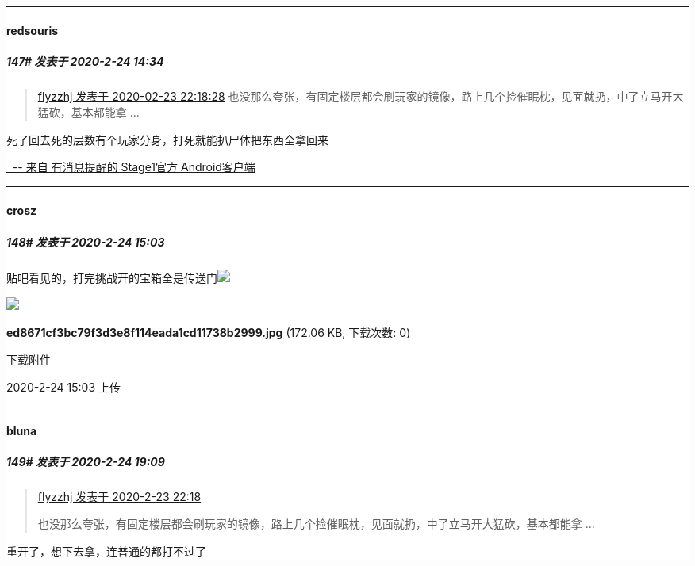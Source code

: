 




*****

####  redsouris  
##### 147#       发表于 2020-2-24 14:34



<blockquote><a href="httphttps://bbs.saraba1st.com/2b/forum.php?mod=redirect&amp;goto=findpost&amp;pid=46502943&amp;ptid=1913532" target="_blank">flyzzhj 发表于 2020-02-23 22:18:28</a>
也没那么夸张，有固定楼层都会刷玩家的镜像，路上几个捡催眠枕，见面就扔，中了立马开大猛砍，基本都能拿 ...</blockquote>死了回去死的层数有个玩家分身，打死就能扒尸体把东西全拿回来

[  -- 来自 有消息提醒的 Stage1官方 Android客户端](https://www.coolapk.com/apk/140634)







*****

####  crosz  
##### 148#       发表于 2020-2-24 15:03




贴吧看见的，打完挑战开的宝箱全是传送门<img src="https://static.saraba1st.com/image/smiley/face2017/037.png" referrerpolicy="no-referrer">

<img src="https://img.saraba1st.com/forum/202002/24/150339qwppk5ohsm2z3kwh.jpg" referrerpolicy="no-referrer">


<strong>ed8671cf3bc79f3d3e8f114eada1cd11738b2999.jpg</strong> (172.06 KB, 下载次数: 0)

下载附件

2020-2-24 15:03 上传












*****

####  bluna  
##### 149#       发表于 2020-2-24 19:09



<blockquote><a href="httphttps://bbs.saraba1st.com/2b/forum.php?mod=redirect&amp;goto=findpost&amp;pid=46502943&amp;ptid=1913532" target="_blank">flyzzhj 发表于 2020-2-23 22:18</a>

也没那么夸张，有固定楼层都会刷玩家的镜像，路上几个捡催眠枕，见面就扔，中了立马开大猛砍，基本都能拿 ...</blockquote>
重开了，想下去拿，连普通的都打不过了
